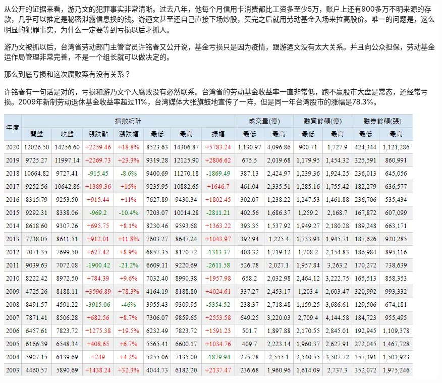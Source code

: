 从公开的证据来看，游乃文的犯罪事实非常清晰。过去八年，他每个月信用卡消费都比工资多至少5万，账户上还有900多万不明来源的存款，几乎可以推定是秘密泄露信息换的钱。游迺文甚至还自己直接下场炒股，买完之后就用劳动基金入场来拉高股价。唯一的问题是，这么明显的犯罪事实，为什么一定要等到亏损以后才抓人。

游乃文被抓以后，台湾省劳动部门主管官员许铭春又公开说，基金亏损只是因为疫情，跟游迺文没有太大关系。并且向公众担保，劳动基金运作局管理非常完善，不是一个组长就可以做决定的。

那么到底亏损和这次腐败案有没有关系？

许铭春有一句话是对的，亏损和游乃文个人腐败没有必然联系。台湾省的劳动基金收益率一直非常低，跑不赢股市大盘是常态，还经常亏损。2009年新制劳动退休基金收益率超过11%，台湾媒体大张旗鼓地宣传了一阵，但是同一年台湾股市的涨幅是78.3%。

![](/images/btnews/btnews/0201_0300/0205/image3.webp)
